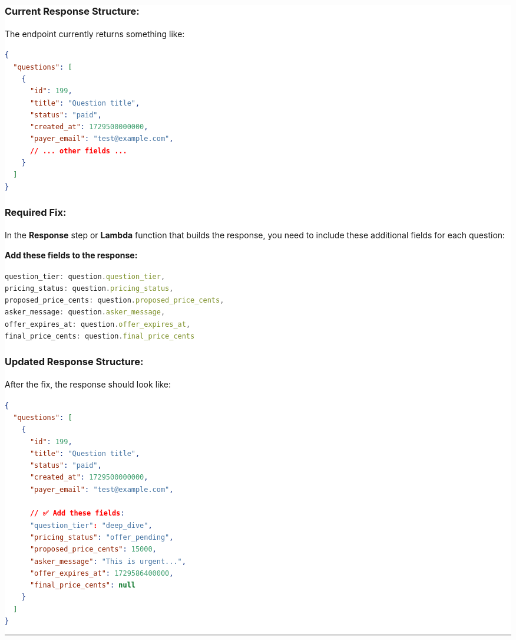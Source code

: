 ### Current Response Structure:

The endpoint currently returns something like:
```json
{
  "questions": [
    {
      "id": 199,
      "title": "Question title",
      "status": "paid",
      "created_at": 1729500000000,
      "payer_email": "test@example.com",
      // ... other fields ...
    }
  ]
}
```

### Required Fix:

In the **Response** step or **Lambda** function that builds the response, you need to include these additional fields for each question:

**Add these fields to the response:**
```javascript
question_tier: question.question_tier,
pricing_status: question.pricing_status,
proposed_price_cents: question.proposed_price_cents,
asker_message: question.asker_message,
offer_expires_at: question.offer_expires_at,
final_price_cents: question.final_price_cents
```

### Updated Response Structure:

After the fix, the response should look like:
```json
{
  "questions": [
    {
      "id": 199,
      "title": "Question title",
      "status": "paid",
      "created_at": 1729500000000,
      "payer_email": "test@example.com",

      // ✅ Add these fields:
      "question_tier": "deep_dive",
      "pricing_status": "offer_pending",
      "proposed_price_cents": 15000,
      "asker_message": "This is urgent...",
      "offer_expires_at": 1729586400000,
      "final_price_cents": null
    }
  ]
}
```

---